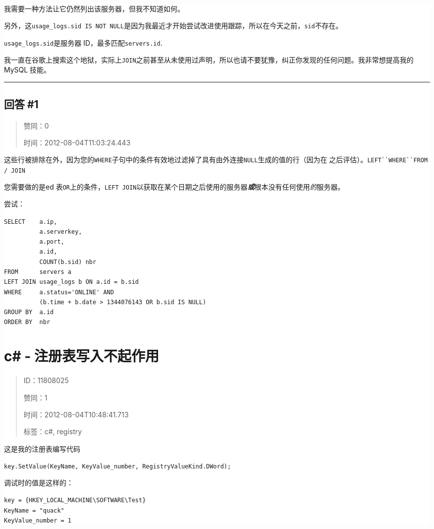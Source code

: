 我需要一种方法让它仍然列出该服务器，但我不知道如何。

另外，这`usage_logs.sid IS NOT NULL`是因为我最近才开始尝试改进使用跟踪，所以在今天之前，`sid`不存在。

`usage_logs.sid`是服务器 ID，最多匹配`servers.id`.

我一直在谷歌上搜索这个地狱，实际上`JOIN`之前甚至从未使用过声明，所以也请不要犹豫，纠正你发现的任何问题。我非常想提高我的 MySQL 技能。

* * *

## 回答 #1

> 赞同：0
> 
> 时间：2012-08-04T11:03:24.443

这些行被排除在外，因为您的`WHERE`子句中的条件有效地过滤掉了具有由外连接`NULL`生成的值的行（因为在 之后评估）。`LEFT``WHERE``FROM / JOIN`

您需要做的是ed 表`OR`上的条件，`LEFT JOIN`以获取在某个日期之后使用的服务器***或***根本没有任何使用*的*服务器。

尝试：

```
SELECT    a.ip, 
          a.serverkey, 
          a.port, 
          a.id, 
          COUNT(b.sid) nbr 
FROM      servers a
LEFT JOIN usage_logs b ON a.id = b.sid 
WHERE     a.status='ONLINE' AND 
          (b.time + b.date > 1344076143 OR b.sid IS NULL)
GROUP BY  a.id 
ORDER BY  nbr 
```

# c# - 注册表写入不起作用

> ID：11808025
> 
> 赞同：1
> 
> 时间：2012-08-04T10:48:41.713
> 
> 标签：c#, registry

这是我的注册表编写代码

```
key.SetValue(KeyName, KeyValue_number, RegistryValueKind.DWord); 
```

调试时的值是这样的：

```
key = {HKEY_LOCAL_MACHINE\SOFTWARE\Test}
KeyName = "quack"
KeyValue_number = 1 
```
